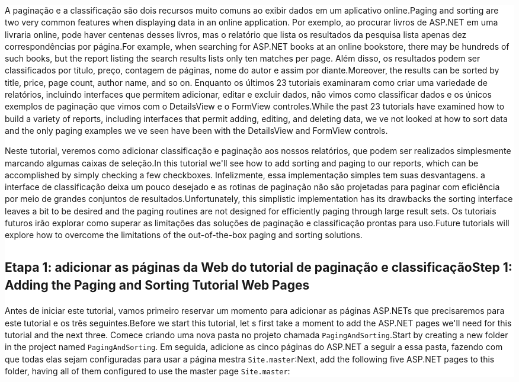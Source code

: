 <span data-ttu-id="da2b0-110">A paginação e a classificação são dois recursos muito comuns ao exibir dados em um aplicativo online.</span><span class="sxs-lookup"><span data-stu-id="da2b0-110">Paging and sorting are two very common features when displaying data in an online application.</span></span> <span data-ttu-id="da2b0-111">Por exemplo, ao procurar livros de ASP.NET em uma livraria online, pode haver centenas desses livros, mas o relatório que lista os resultados da pesquisa lista apenas dez correspondências por página.</span><span class="sxs-lookup"><span data-stu-id="da2b0-111">For example, when searching for ASP.NET books at an online bookstore, there may be hundreds of such books, but the report listing the search results lists only ten matches per page.</span></span> <span data-ttu-id="da2b0-112">Além disso, os resultados podem ser classificados por título, preço, contagem de páginas, nome do autor e assim por diante.</span><span class="sxs-lookup"><span data-stu-id="da2b0-112">Moreover, the results can be sorted by title, price, page count, author name, and so on.</span></span> <span data-ttu-id="da2b0-113">Enquanto os últimos 23 tutoriais examinaram como criar uma variedade de relatórios, incluindo interfaces que permitem adicionar, editar e excluir dados, não vimos como classificar dados e os únicos exemplos de paginação que vimos com o DetailsView e o FormView controles.</span><span class="sxs-lookup"><span data-stu-id="da2b0-113">While the past 23 tutorials have examined how to build a variety of reports, including interfaces that permit adding, editing, and deleting data, we ve not looked at how to sort data and the only paging examples we ve seen have been with the DetailsView and FormView controls.</span></span>

<span data-ttu-id="da2b0-114">Neste tutorial, veremos como adicionar classificação e paginação aos nossos relatórios, que podem ser realizados simplesmente marcando algumas caixas de seleção.</span><span class="sxs-lookup"><span data-stu-id="da2b0-114">In this tutorial we'll see how to add sorting and paging to our reports, which can be accomplished by simply checking a few checkboxes.</span></span> <span data-ttu-id="da2b0-115">Infelizmente, essa implementação simples tem suas desvantagens. a interface de classificação deixa um pouco desejado e as rotinas de paginação não são projetadas para paginar com eficiência por meio de grandes conjuntos de resultados.</span><span class="sxs-lookup"><span data-stu-id="da2b0-115">Unfortunately, this simplistic implementation has its drawbacks the sorting interface leaves a bit to be desired and the paging routines are not designed for efficiently paging through large result sets.</span></span> <span data-ttu-id="da2b0-116">Os tutoriais futuros irão explorar como superar as limitações das soluções de paginação e classificação prontas para uso.</span><span class="sxs-lookup"><span data-stu-id="da2b0-116">Future tutorials will explore how to overcome the limitations of the out-of-the-box paging and sorting solutions.</span></span>

## <a name="step-1-adding-the-paging-and-sorting-tutorial-web-pages"></a><span data-ttu-id="da2b0-117">Etapa 1: adicionar as páginas da Web do tutorial de paginação e classificação</span><span class="sxs-lookup"><span data-stu-id="da2b0-117">Step 1: Adding the Paging and Sorting Tutorial Web Pages</span></span>

<span data-ttu-id="da2b0-118">Antes de iniciar este tutorial, vamos primeiro reservar um momento para adicionar as páginas ASP.NETs que precisaremos para este tutorial e os três seguintes.</span><span class="sxs-lookup"><span data-stu-id="da2b0-118">Before we start this tutorial, let s first take a moment to add the ASP.NET pages we'll need for this tutorial and the next three.</span></span> <span data-ttu-id="da2b0-119">Comece criando uma nova pasta no projeto chamada `PagingAndSorting`.</span><span class="sxs-lookup"><span data-stu-id="da2b0-119">Start by creating a new folder in the project named `PagingAndSorting`.</span></span> <span data-ttu-id="da2b0-120">Em seguida, adicione as cinco páginas do ASP.NET a seguir a essa pasta, fazendo com que todas elas sejam configuradas para usar a página mestra `Site.master`:</span><span class="sxs-lookup"><span data-stu-id="da2b0-120">Next, add the following five ASP.NET pages to this folder, having all of them configured to use the master page `Site.master`:</span></span>
